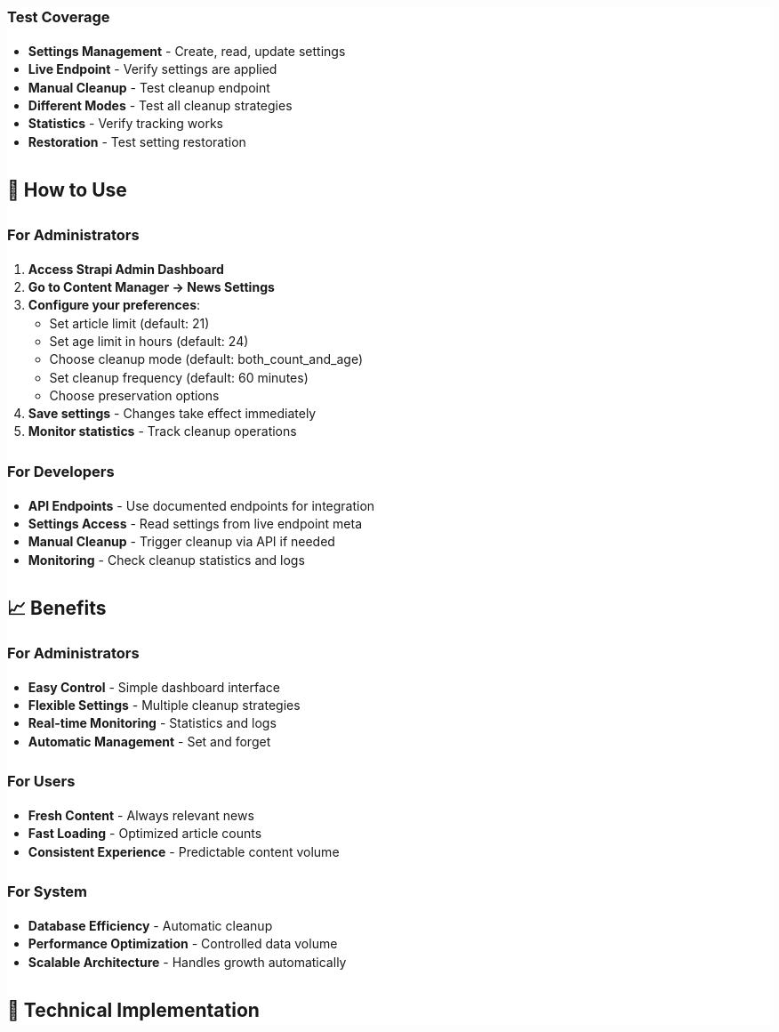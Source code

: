 ### **Test Coverage**
- **Settings Management** - Create, read, update settings
- **Live Endpoint** - Verify settings are applied
- **Manual Cleanup** - Test cleanup endpoint
- **Different Modes** - Test all cleanup strategies
- **Statistics** - Verify tracking works
- **Restoration** - Test setting restoration

## 🚀 **How to Use**

### **For Administrators**
1. **Access Strapi Admin Dashboard**
2. **Go to Content Manager → News Settings**
3. **Configure your preferences**:
   - Set article limit (default: 21)
   - Set age limit in hours (default: 24)
   - Choose cleanup mode (default: both_count_and_age)
   - Set cleanup frequency (default: 60 minutes)
   - Choose preservation options
4. **Save settings** - Changes take effect immediately
5. **Monitor statistics** - Track cleanup operations

### **For Developers**
- **API Endpoints** - Use documented endpoints for integration
- **Settings Access** - Read settings from live endpoint meta
- **Manual Cleanup** - Trigger cleanup via API if needed
- **Monitoring** - Check cleanup statistics and logs

## 📈 **Benefits**

### **For Administrators**
- **Easy Control** - Simple dashboard interface
- **Flexible Settings** - Multiple cleanup strategies
- **Real-time Monitoring** - Statistics and logs
- **Automatic Management** - Set and forget

### **For Users**
- **Fresh Content** - Always relevant news
- **Fast Loading** - Optimized article counts
- **Consistent Experience** - Predictable content volume

### **For System**
- **Database Efficiency** - Automatic cleanup
- **Performance Optimization** - Controlled data volume
- **Scalable Architecture** - Handles growth automatically

## 🔧 **Technical Implementation**
